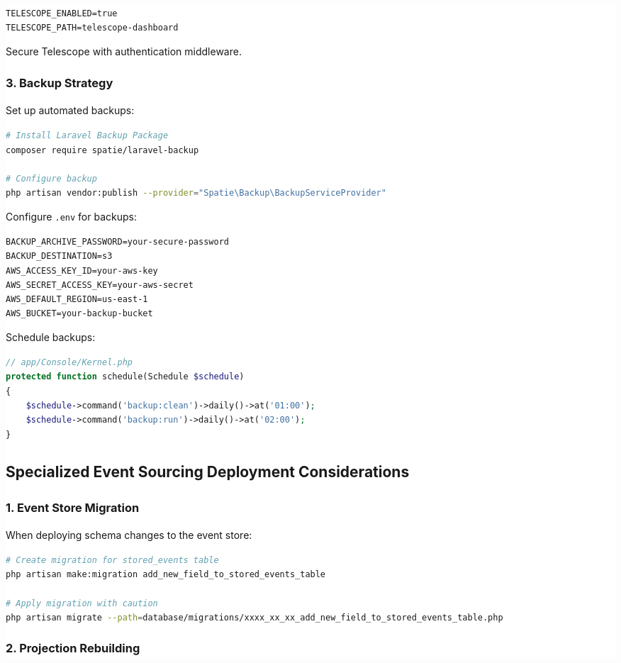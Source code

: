 ```
TELESCOPE_ENABLED=true
TELESCOPE_PATH=telescope-dashboard
```

Secure Telescope with authentication middleware.

### 3. Backup Strategy

Set up automated backups:

```bash
# Install Laravel Backup Package
composer require spatie/laravel-backup

# Configure backup
php artisan vendor:publish --provider="Spatie\Backup\BackupServiceProvider"
```

Configure `.env` for backups:

```
BACKUP_ARCHIVE_PASSWORD=your-secure-password
BACKUP_DESTINATION=s3
AWS_ACCESS_KEY_ID=your-aws-key
AWS_SECRET_ACCESS_KEY=your-aws-secret
AWS_DEFAULT_REGION=us-east-1
AWS_BUCKET=your-backup-bucket
```

Schedule backups:

```php
// app/Console/Kernel.php
protected function schedule(Schedule $schedule)
{
    $schedule->command('backup:clean')->daily()->at('01:00');
    $schedule->command('backup:run')->daily()->at('02:00');
}
```

## Specialized Event Sourcing Deployment Considerations

### 1. Event Store Migration

When deploying schema changes to the event store:

```bash
# Create migration for stored_events table
php artisan make:migration add_new_field_to_stored_events_table

# Apply migration with caution
php artisan migrate --path=database/migrations/xxxx_xx_xx_add_new_field_to_stored_events_table.php
```

### 2. Projection Rebuilding
